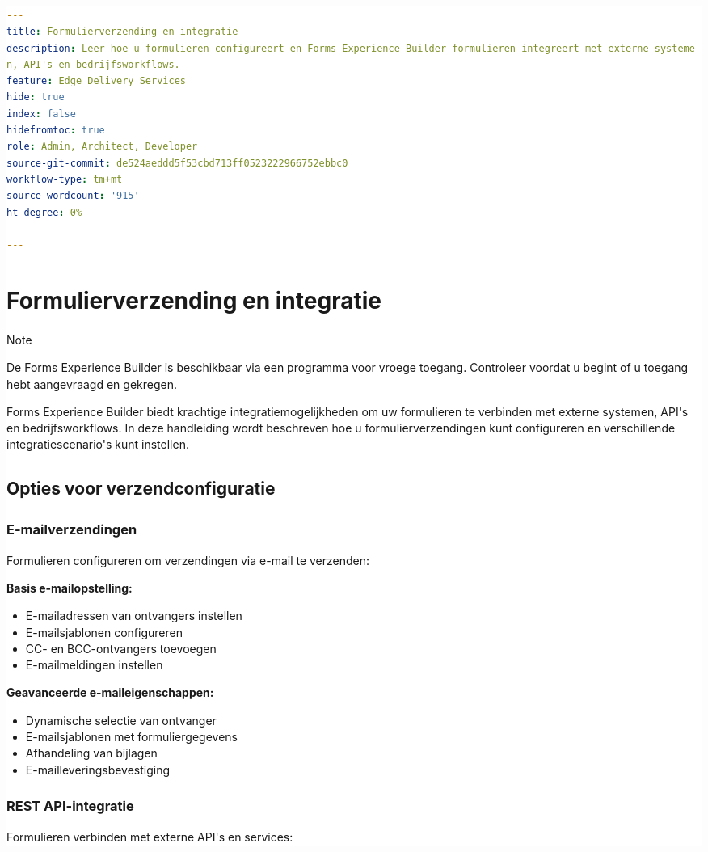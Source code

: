 ```yaml
---
title: Formulierverzending en integratie
description: Leer hoe u formulieren configureert en Forms Experience Builder-formulieren integreert met externe systemen, API's en bedrijfsworkflows.
feature: Edge Delivery Services
hide: true
index: false
hidefromtoc: true
role: Admin, Architect, Developer
source-git-commit: de524aeddd5f53cbd713ff0523222966752ebbc0
workflow-type: tm+mt
source-wordcount: '915'
ht-degree: 0%

---
```



# Formulierverzending en integratie

>[!NOTE]
>
> De Forms Experience Builder is beschikbaar via een programma voor vroege toegang. Controleer voordat u begint of u toegang hebt aangevraagd en gekregen.

Forms Experience Builder biedt krachtige integratiemogelijkheden om uw formulieren te verbinden met externe systemen, API&#39;s en bedrijfsworkflows. In deze handleiding wordt beschreven hoe u formulierverzendingen kunt configureren en verschillende integratiescenario&#39;s kunt instellen.

## Opties voor verzendconfiguratie

### E-mailverzendingen

Formulieren configureren om verzendingen via e-mail te verzenden:

**Basis e-mailopstelling:**

- E-mailadressen van ontvangers instellen
- E-mailsjablonen configureren
- CC- en BCC-ontvangers toevoegen
- E-mailmeldingen instellen

**Geavanceerde e-maileigenschappen:**

- Dynamische selectie van ontvanger
- E-mailsjablonen met formuliergegevens
- Afhandeling van bijlagen
- E-mailleveringsbevestiging

### REST API-integratie

Formulieren verbinden met externe API&#39;s en services:
